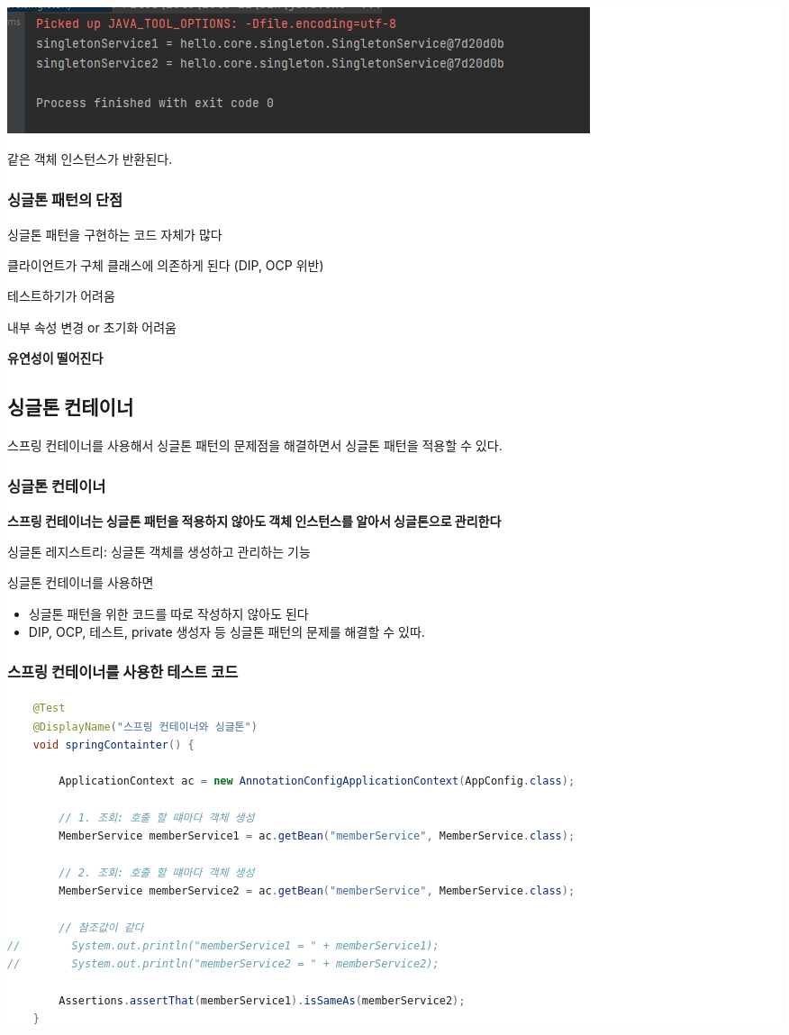 ![](assets/싱글톤컨테이너.md/2023-01-01-21-09-09.png)

같은 객체 인스턴스가 반환된다.

### 싱글톤 패턴의 단점

싱글톤 패턴을 구현하는 코드 자체가 많다

클라이언트가 구체 클래스에 의존하게 된다 (DIP, OCP 위반)

테스트하기가 어려움

내부 속성 변경 or 초기화 어려움

**유연성이 떨어진다**

## 싱글톤 컨테이너

스프링 컨테이너를 사용해서 싱글톤 패턴의 문제점을 해결하면서 싱글톤 패턴을 적용할 수 있다.

### 싱글톤 컨테이너

**스프링 컨테이너는 싱글톤 패턴을 적용하지 않아도 객체 인스턴스를 알아서 싱글톤으로 관리한다**

싱글톤 레지스트리: 싱글톤 객체를 생성하고 관리하는 기능

싱글톤 컨테이너를 사용하면
- 싱글톤 패턴을 위한 코드를 따로 작성하지 않아도 된다
- DIP, OCP, 테스트, private 생성자 등 싱글톤 패턴의 문제를 해결할 수 있따.

### 스프링 컨테이너를 사용한 테스트 코드

```java
    @Test
    @DisplayName("스프링 컨테이너와 싱글톤")
    void springContainter() {

        ApplicationContext ac = new AnnotationConfigApplicationContext(AppConfig.class);

        // 1. 조회: 호출 할 떄마다 객체 생성
        MemberService memberService1 = ac.getBean("memberService", MemberService.class);

        // 2. 조회: 호출 할 떄마다 객체 생성
        MemberService memberService2 = ac.getBean("memberService", MemberService.class);

        // 참조값이 같다
//        System.out.println("memberService1 = " + memberService1);
//        System.out.println("memberService2 = " + memberService2);

        Assertions.assertThat(memberService1).isSameAs(memberService2);
    }
```
